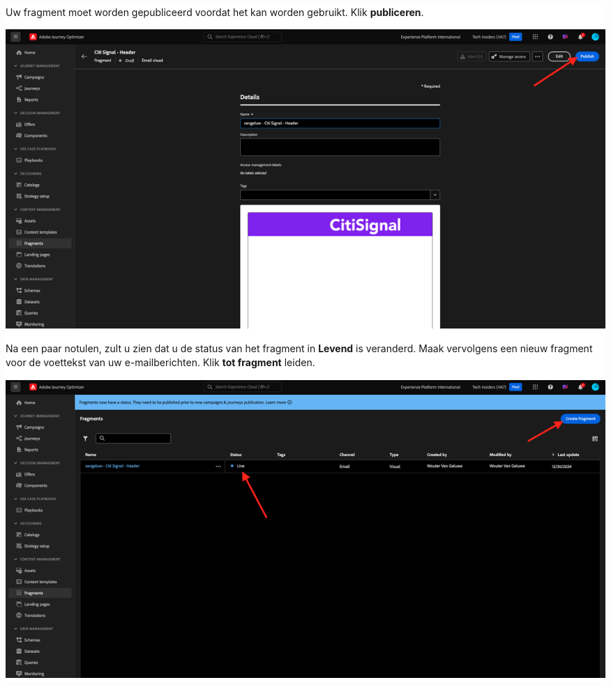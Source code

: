 Uw fragment moet worden gepubliceerd voordat het kan worden gebruikt. Klik **publiceren**.

![&#x200B; Journey Optimizer &#x200B;](./images/fragm10.png)

Na een paar notulen, zult u zien dat u de status van het fragment in **Levend** is veranderd.
Maak vervolgens een nieuw fragment voor de voettekst van uw e-mailberichten. Klik **tot fragment** leiden.

![&#x200B; Journey Optimizer &#x200B;](./images/fragm11.png)

